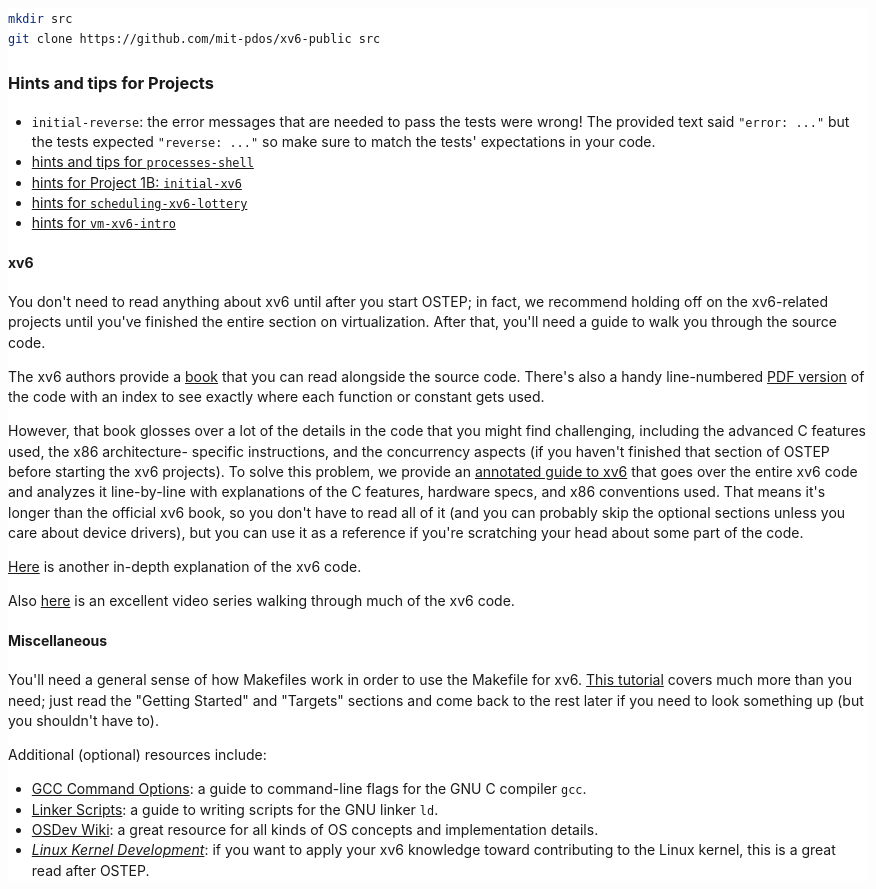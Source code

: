 ```sh
mkdir src
git clone https://github.com/mit-pdos/xv6-public src
```

### Hints and tips for Projects

- `initial-reverse`: the error messages that are needed to pass the tests were wrong! The provided text said `"error: ..."` but the tests expected `"reverse: ..."` so make sure to match the tests' expectations in your code.
- [hints and tips for `processes-shell`](Project-2A-processes-shell)
- [hints for Project 1B: `initial-xv6`](Project-1B-initial-xv6)
- [hints for `scheduling-xv6-lottery`](Scheduling-xv6-lottery)
- [hints for `vm-xv6-intro`](vm-xv6-intro)

#### xv6

You don't need to read anything about xv6 until after you start OSTEP; in fact, we recommend holding off on the xv6-related projects until you've finished the entire section on virtualization. After that, you'll need a guide to walk you through the source code.

The xv6 authors provide a [book](https://pdos.csail.mit.edu/6.828/2018/xv6/book-rev11.pdf) that you can read alongside the source code. There's also a handy line-numbered [PDF version](https://pdos.csail.mit.edu/6.828/2018/xv6/xv6-rev11.pdf) of the code with an index to see exactly where each function or constant gets used.

However, that book glosses over a lot of the details in the code that you might find challenging, including the advanced C features used, the x86 architecture- specific instructions, and the concurrency aspects (if you haven't finished that section of OSTEP before starting the xv6 projects). To solve this problem, we provide an [annotated guide to xv6](https://github.com/palladian1/xv6-annotated) that goes over the entire xv6 code and analyzes it line-by-line with explanations of the C features, hardware specs, and x86 conventions used. That means it's longer than the official xv6 book, so you don't have to read all of it (and you can probably skip the optional sections unless you care about device drivers), but you can use it as a reference if you're scratching your head about some part of the code.

[Here](https://github.com/YehudaShapira/xv6-explained) is another in-depth explanation of the xv6 code.

Also [here](https://www.youtube.com/playlist?list=PLbtzT1TYeoMhTPzyTZboW_j7TPAnjv9XB) is an excellent video series walking through much of the xv6 code.

#### Miscellaneous

You'll need a general sense of how Makefiles work in order to use the Makefile for xv6. [This tutorial](https://makefiletutorial.com) covers much more than you need; just read the "Getting Started" and "Targets" sections and come back to the rest later if you need to look something up (but you shouldn't have to).

Additional (optional) resources include:
* [GCC Command Options](https://gcc.gnu.org/onlinedocs/gcc-11.1.0/gcc/Invoking-GCC.html#Invoking-GCC): a guide to command-line flags for the GNU C compiler `gcc`.
* [Linker Scripts](https://sourceware.org/binutils/docs/ld/Scripts.html#Scripts): a guide to writing scripts for the GNU linker `ld`.
* [OSDev Wiki](https://wiki.osdev.org): a great resource for all kinds of OS concepts and implementation details.
* [*Linux Kernel Development*](https://www.amazon.com/dp/0672329468): if you want to apply your xv6 knowledge toward contributing to the Linux kernel, this is a great read after OSTEP.
